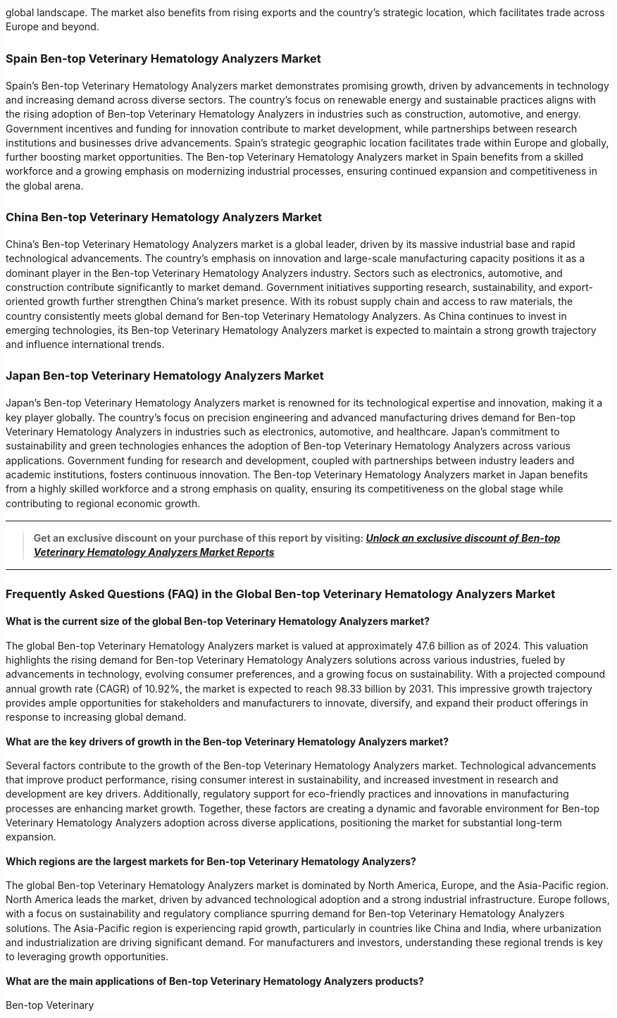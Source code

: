 global landscape. The market also benefits from rising exports and the country&rsquo;s strategic location, which facilitates trade across Europe and beyond.</p><h3>Spain Ben-top Veterinary Hematology Analyzers Market</h3><p>Spain&rsquo;s Ben-top Veterinary Hematology Analyzers market demonstrates promising growth, driven by advancements in technology and increasing demand across diverse sectors. The country&rsquo;s focus on renewable energy and sustainable practices aligns with the rising adoption of Ben-top Veterinary Hematology Analyzers in industries such as construction, automotive, and energy. Government incentives and funding for innovation contribute to market development, while partnerships between research institutions and businesses drive advancements. Spain&rsquo;s strategic geographic location facilitates trade within Europe and globally, further boosting market opportunities. The Ben-top Veterinary Hematology Analyzers market in Spain benefits from a skilled workforce and a growing emphasis on modernizing industrial processes, ensuring continued expansion and competitiveness in the global arena.</p><h3>China Ben-top Veterinary Hematology Analyzers Market</h3><p>China&rsquo;s Ben-top Veterinary Hematology Analyzers market is a global leader, driven by its massive industrial base and rapid technological advancements. The country&rsquo;s emphasis on innovation and large-scale manufacturing capacity positions it as a dominant player in the Ben-top Veterinary Hematology Analyzers industry. Sectors such as electronics, automotive, and construction contribute significantly to market demand. Government initiatives supporting research, sustainability, and export-oriented growth further strengthen China&rsquo;s market presence. With its robust supply chain and access to raw materials, the country consistently meets global demand for Ben-top Veterinary Hematology Analyzers. As China continues to invest in emerging technologies, its Ben-top Veterinary Hematology Analyzers market is expected to maintain a strong growth trajectory and influence international trends.</p><h3>Japan Ben-top Veterinary Hematology Analyzers Market</h3><p>Japan&rsquo;s Ben-top Veterinary Hematology Analyzers market is renowned for its technological expertise and innovation, making it a key player globally. The country&rsquo;s focus on precision engineering and advanced manufacturing drives demand for Ben-top Veterinary Hematology Analyzers in industries such as electronics, automotive, and healthcare. Japan&rsquo;s commitment to sustainability and green technologies enhances the adoption of Ben-top Veterinary Hematology Analyzers across various applications. Government funding for research and development, coupled with partnerships between industry leaders and academic institutions, fosters continuous innovation. The Ben-top Veterinary Hematology Analyzers market in Japan benefits from a highly skilled workforce and a strong emphasis on quality, ensuring its competitiveness on the global stage while contributing to regional economic growth.</p><hr /><blockquote><p><strong>Get an exclusive discount on your purchase of this report by visiting: <em><a href="://marketresearchpulse.com/ask-for-discount/79679?utm_source=Github&amp;utm_medium=0116">Unlock an exclusive discount of Ben-top Veterinary Hematology Analyzers Market Reports</a></em>&nbsp;</strong></p></blockquote><hr /><h3>Frequently Asked Questions (FAQ) in the Global Ben-top Veterinary Hematology Analyzers Market</h3><p><strong>What is the current size of the global Ben-top Veterinary Hematology Analyzers market?</strong></p><p>The global Ben-top Veterinary Hematology Analyzers market is valued at approximately 47.6 billion as of 2024. This valuation highlights the rising demand for Ben-top Veterinary Hematology Analyzers solutions across various industries, fueled by advancements in technology, evolving consumer preferences, and a growing focus on sustainability. With a projected compound annual growth rate (CAGR) of 10.92%, the market is expected to reach 98.33 billion by 2031. This impressive growth trajectory provides ample opportunities for stakeholders and manufacturers to innovate, diversify, and expand their product offerings in response to increasing global demand.</p><p><strong>What are the key drivers of growth in the Ben-top Veterinary Hematology Analyzers market?</strong></p><p>Several factors contribute to the growth of the Ben-top Veterinary Hematology Analyzers market. Technological advancements that improve product performance, rising consumer interest in sustainability, and increased investment in research and development are key drivers. Additionally, regulatory support for eco-friendly practices and innovations in manufacturing processes are enhancing market growth. Together, these factors are creating a dynamic and favorable environment for Ben-top Veterinary Hematology Analyzers adoption across diverse applications, positioning the market for substantial long-term expansion.</p><p><strong>Which regions are the largest markets for Ben-top Veterinary Hematology Analyzers?</strong></p><p>The global Ben-top Veterinary Hematology Analyzers market is dominated by North America, Europe, and the Asia-Pacific region. North America leads the market, driven by advanced technological adoption and a strong industrial infrastructure. Europe follows, with a focus on sustainability and regulatory compliance spurring demand for Ben-top Veterinary Hematology Analyzers solutions. The Asia-Pacific region is experiencing rapid growth, particularly in countries like China and India, where urbanization and industrialization are driving significant demand. For manufacturers and investors, understanding these regional trends is key to leveraging growth opportunities.</p><p><strong>What are the main applications of Ben-top Veterinary Hematology Analyzers products?</strong></p><p>Ben-top Veterinary